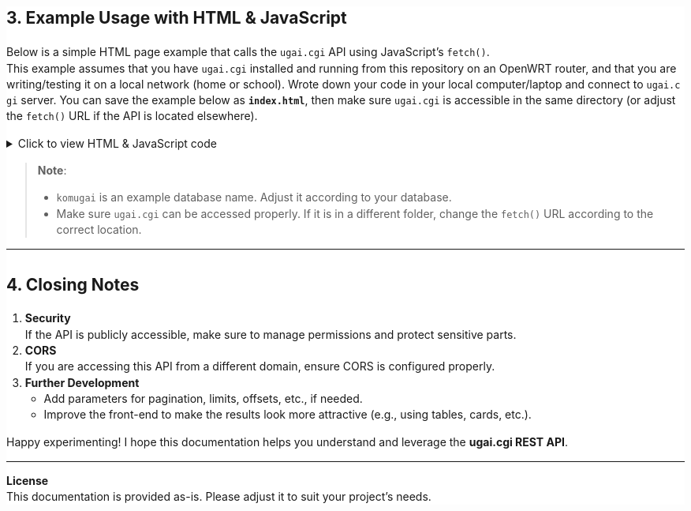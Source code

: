 
## 3. Example Usage with HTML & JavaScript

Below is a simple HTML page example that calls the `ugai.cgi` API using JavaScript’s `fetch()`.  
This example assumes that you have `ugai.cgi` installed and running from this repository on an OpenWRT router, and that you are writing/testing it on a local network (home or school). Wrote down your code in your local computer/laptop and connect to `ugai.cgi` server.
You can save the example below as **`index.html`**, then make sure `ugai.cgi` is accessible in the same directory (or adjust the `fetch()` URL if the API is located elsewhere).


<details><summary>Click to view HTML &amp; JavaScript code</summary></details>

> **Note**:  
> - `komugai` is an example database name. Adjust it according to your database.  
> - Make sure `ugai.cgi` can be accessed properly. If it is in a different folder, change the `fetch()` URL according to the correct location.  

---

## 4. Closing Notes

1. **Security**  
   If the API is publicly accessible, make sure to manage permissions and protect sensitive parts.
2. **CORS**  
   If you are accessing this API from a different domain, ensure CORS is configured properly.
3. **Further Development**  
   - Add parameters for pagination, limits, offsets, etc., if needed.  
   - Improve the front-end to make the results look more attractive (e.g., using tables, cards, etc.).

Happy experimenting! I hope this documentation helps you understand and leverage the **ugai.cgi REST API**.

---

**License**  
This documentation is provided as-is. Please adjust it to suit your project’s needs.
